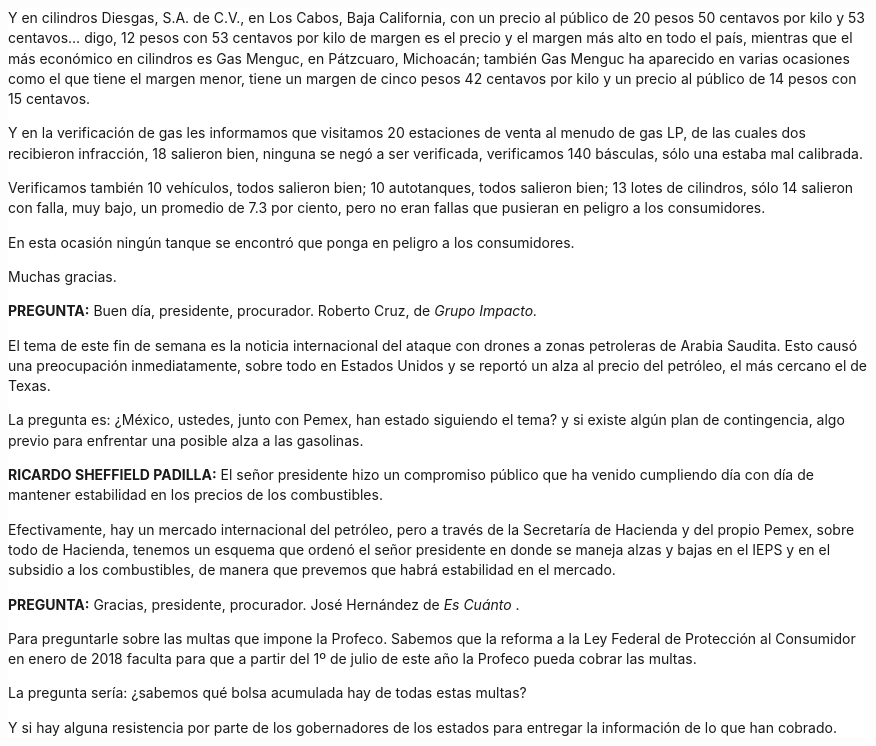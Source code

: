 Y en cilindros Diesgas, S.A. de C.V., en Los Cabos, Baja California, con un
precio al público de 20 pesos 50 centavos por kilo y 53 centavos… digo, 12
pesos con 53 centavos por kilo de margen es el precio y el margen más alto en
todo el país, mientras que el más económico en cilindros es Gas Menguc, en
Pátzcuaro, Michoacán; también Gas Menguc ha aparecido en varias ocasiones como
el que tiene el margen menor, tiene un margen de cinco pesos 42 centavos por
kilo y un precio al público de 14 pesos con 15 centavos.

Y en la verificación de gas les informamos que visitamos 20 estaciones de
venta al menudo de gas LP, de las cuales dos recibieron infracción, 18
salieron bien, ninguna se negó a ser verificada, verificamos 140 básculas,
sólo una estaba mal calibrada.

Verificamos también 10 vehículos, todos salieron bien; 10 autotanques, todos
salieron bien; 13 lotes de cilindros, sólo 14 salieron con falla, muy bajo, un
promedio de 7.3 por ciento, pero no eran fallas que pusieran en peligro a los
consumidores.

En esta ocasión ningún tanque se encontró que ponga en peligro a los
consumidores.

Muchas gracias.

**PREGUNTA:** Buen día, presidente, procurador. Roberto Cruz, de _Grupo
Impacto._

El tema de este fin de semana es la noticia internacional del ataque con
drones a zonas petroleras de Arabia Saudita. Esto causó una preocupación
inmediatamente, sobre todo en Estados Unidos y se reportó un alza al precio
del petróleo, el más cercano el de Texas.

La pregunta es: ¿México, ustedes, junto con Pemex, han estado siguiendo el
tema? y si existe algún plan de contingencia, algo previo para enfrentar una
posible alza a las gasolinas.

**RICARDO SHEFFIELD PADILLA:** El señor presidente hizo un compromiso público
que ha venido cumpliendo día con día de mantener estabilidad en los precios de
los combustibles.

Efectivamente, hay un mercado internacional del petróleo, pero a través de la
Secretaría de Hacienda y del propio Pemex, sobre todo de Hacienda, tenemos un
esquema que ordenó el señor presidente en donde se maneja alzas y bajas en el
IEPS y en el subsidio a los combustibles, de manera que prevemos que habrá
estabilidad en el mercado.

**PREGUNTA:** Gracias, presidente, procurador. José Hernández de _Es Cuánto_ .

Para preguntarle sobre las multas que impone la Profeco. Sabemos que la
reforma a la Ley Federal de Protección al Consumidor en enero de 2018 faculta
para que a partir del 1º de julio de este año la Profeco pueda cobrar las
multas.

La pregunta sería: ¿sabemos qué bolsa acumulada hay de todas estas multas?

Y si hay alguna resistencia por parte de los gobernadores de los estados para
entregar la información de lo que han cobrado.
